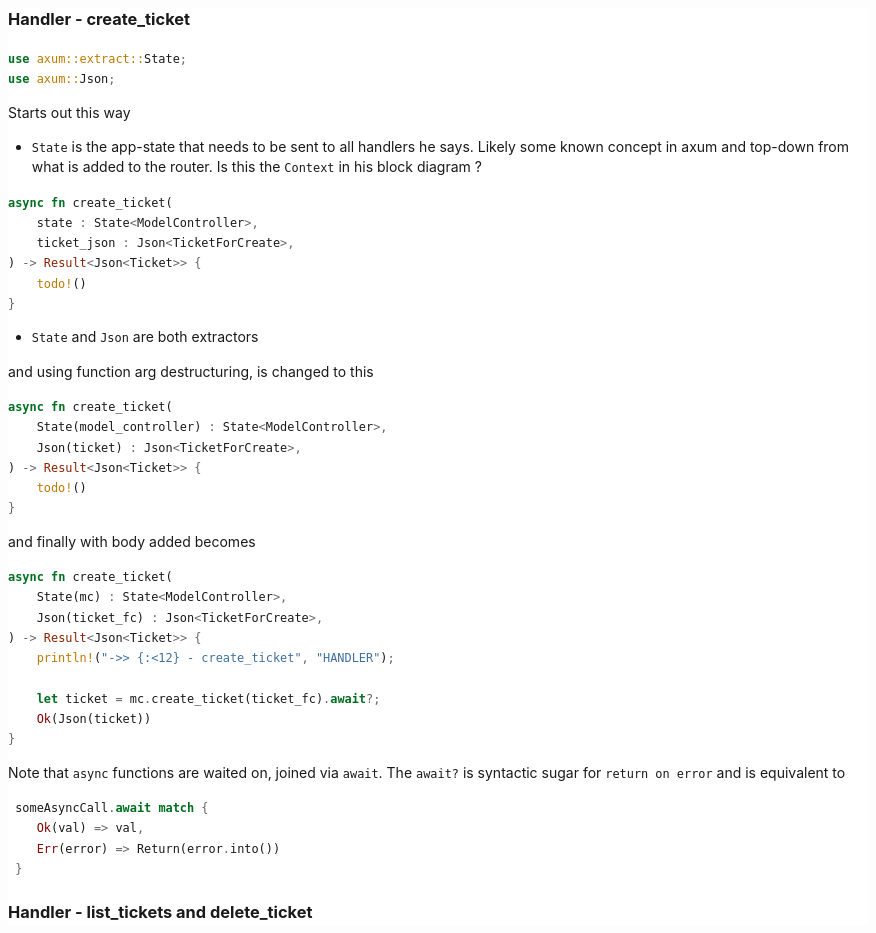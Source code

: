 ### Handler - create_ticket

```rust
use axum::extract::State;
use axum::Json;
```

Starts out this way
 - `State` is the app-state that needs to be sent to all handlers he says. Likely some known concept in axum and top-down from what is added to the router. Is this the `Context` in his block diagram ?

```rust
async fn create_ticket(
    state : State<ModelController>,
    ticket_json : Json<TicketForCreate>,
) -> Result<Json<Ticket>> {
    todo!()
}
```
 - `State` and `Json` are both extractors

and using function arg destructuring, is changed to this

```rust
async fn create_ticket(
    State(model_controller) : State<ModelController>,
    Json(ticket) : Json<TicketForCreate>,
) -> Result<Json<Ticket>> {
    todo!()
}
```

and finally with body added becomes

```rust
async fn create_ticket(
    State(mc) : State<ModelController>,
    Json(ticket_fc) : Json<TicketForCreate>,
) -> Result<Json<Ticket>> {
    println!("->> {:<12} - create_ticket", "HANDLER");

    let ticket = mc.create_ticket(ticket_fc).await?;
    Ok(Json(ticket))
}
```

Note that `async` functions are waited on, joined via `await`. The `await?` is syntactic sugar for `return on error` and is equivalent to

```rust
 someAsyncCall.await match {
    Ok(val) => val,
    Err(error) => Return(error.into())
 }
```

### Handler - list_tickets and delete_ticket
